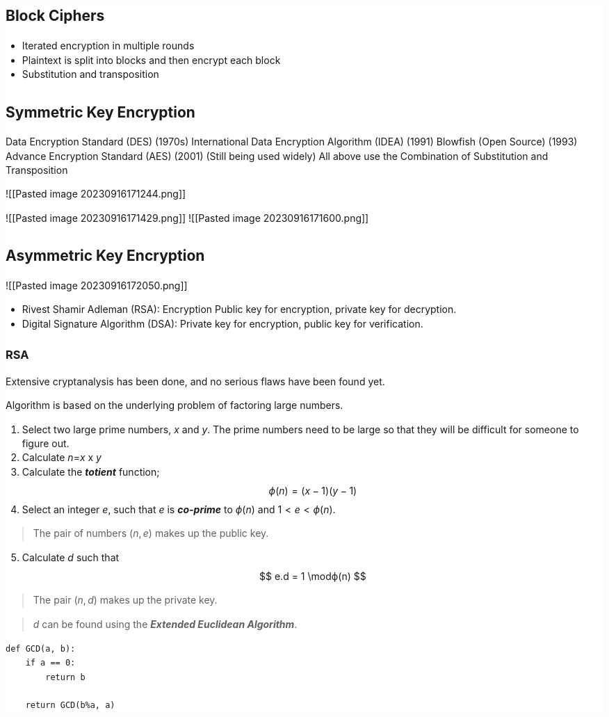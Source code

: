 ## Block Ciphers
- Iterated encryption in multiple rounds
- Plaintext is split into blocks and then encrypt each block
- Substitution and transposition

## Symmetric Key Encryption

Data Encryption Standard (DES) (1970s)
International Data Encryption Algorithm (IDEA) (1991)
Blowfish (Open Source) (1993)
Advance Encryption Standard (AES) (2001) (Still being used widely) 
All above use the Combination of Substitution and Transposition

![[Pasted image 20230916171244.png]]

![[Pasted image 20230916171429.png]]
![[Pasted image 20230916171600.png]]

## Asymmetric Key Encryption

![[Pasted image 20230916172050.png]]


- Rivest Shamir Adleman (RSA): Encryption Public key for encryption, private key for decryption.
- Digital Signature Algorithm (DSA): Private key for encryption, public key for verification.


### RSA
Extensive cryptanalysis has been done, and no serious flaws have been found yet.

Algorithm is based on the underlying problem of factoring large numbers.

1. Select two large prime numbers, $x$ and $y$. The prime numbers need to be large so that they will be difficult for someone to figure out.
2. Calculate $n$=$x$ x $y$
3. Calculate the _**totient**_ function; 
$$ϕ(n)=(x−1)(y−1)$$
4. Select an integer $e$, such that $e$ is _**co-prime**_ to $ϕ(n)$ and $1< e < ϕ(n)$.
> The pair of numbers $(n,e)$ makes up the public key.

5. Calculate $d$ such that
$$ e.d = 1 \modϕ(n) $$
> The pair $(n,d)$ makes up the private key.

> $d$ can be found using the _**Extended Euclidean Algorithm**_.

```
def GCD(a, b):
    if a == 0:
        return b

    return GCD(b%a, a)
```
